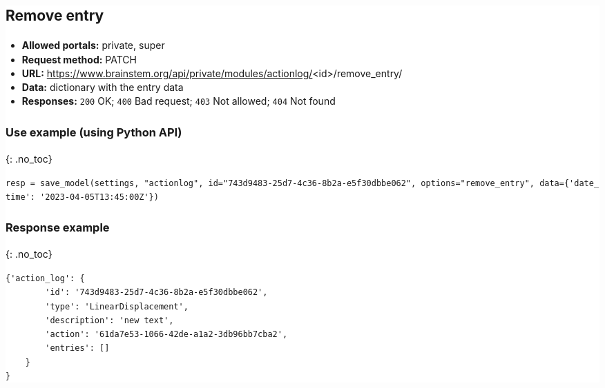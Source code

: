 
## Remove entry
- **Allowed portals:** private, super
- **Request method:** PATCH
- **URL:** https://www.brainstem.org/api/private/modules/actionlog/<id\>/remove_entry/
- **Data:** dictionary with the entry data
- **Responses:** `200` OK; `400` Bad request; `403` Not allowed; `404` Not found


### Use example (using Python API)
{: .no_toc}

```
resp = save_model(settings, "actionlog", id="743d9483-25d7-4c36-8b2a-e5f30dbbe062", options="remove_entry", data={'date_time': '2023-04-05T13:45:00Z'})
```

### Response example
{: .no_toc}

```
{'action_log': {
        'id': '743d9483-25d7-4c36-8b2a-e5f30dbbe062',
        'type': 'LinearDisplacement',
        'description': 'new text',
        'action': '61da7e53-1066-42de-a1a2-3db96bb7cba2',
        'entries': []
    }
}
```